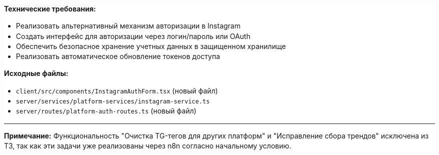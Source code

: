 **Технические требования:**
- Реализовать альтернативный механизм авторизации в Instagram
- Создать интерфейс для авторизации через логин/пароль или OAuth
- Обеспечить безопасное хранение учетных данных в защищенном хранилище
- Реализовать автоматическое обновление токенов доступа

**Исходные файлы:**
- `client/src/components/InstagramAuthForm.tsx` (новый файл)
- `server/services/platform-services/instagram-service.ts`
- `server/routes/platform-auth-routes.ts` (новый файл)

---

**Примечание:** Функциональность "Очистка TG-тегов для других платформ" и "Исправление сбора трендов" исключена из ТЗ, так как эти задачи уже реализованы через n8n согласно начальному условию.